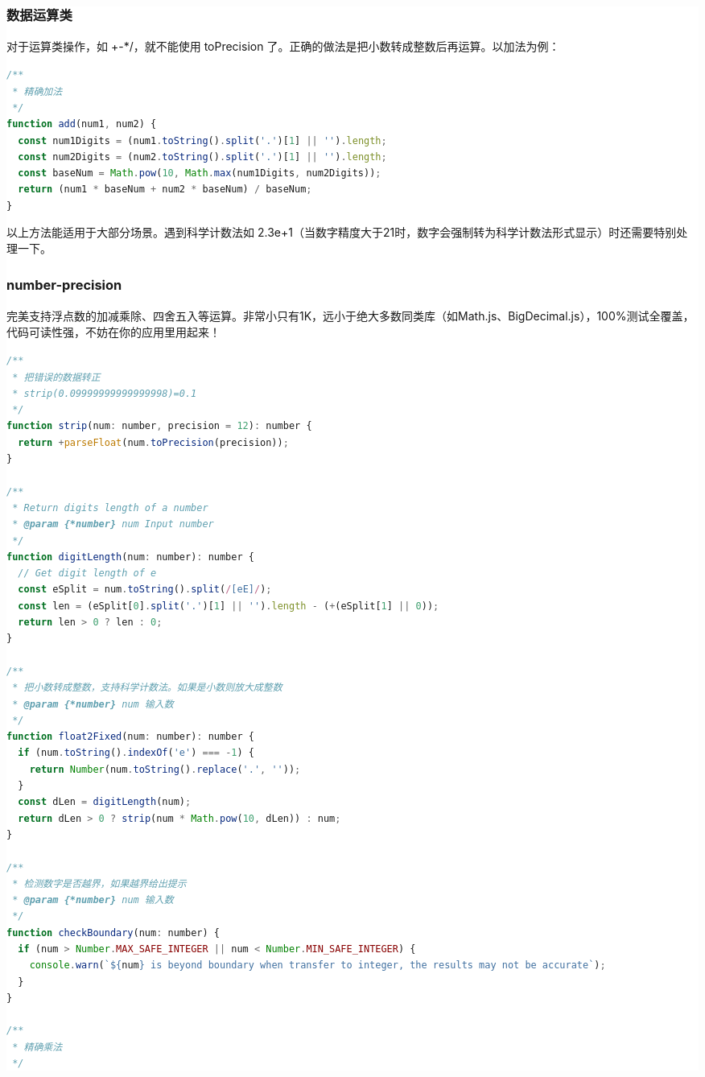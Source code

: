 ### 数据运算类
对于运算类操作，如 +-*/，就不能使用 toPrecision 了。正确的做法是把小数转成整数后再运算。以加法为例：
```js
/**
 * 精确加法
 */
function add(num1, num2) {
  const num1Digits = (num1.toString().split('.')[1] || '').length;
  const num2Digits = (num2.toString().split('.')[1] || '').length;
  const baseNum = Math.pow(10, Math.max(num1Digits, num2Digits));
  return (num1 * baseNum + num2 * baseNum) / baseNum;
}
```
以上方法能适用于大部分场景。遇到科学计数法如 2.3e+1（当数字精度大于21时，数字会强制转为科学计数法形式显示）时还需要特别处理一下。

### number-precision
完美支持浮点数的加减乘除、四舍五入等运算。非常小只有1K，远小于绝大多数同类库（如Math.js、BigDecimal.js），100%测试全覆盖，代码可读性强，不妨在你的应用里用起来！
```js
/**
 * 把错误的数据转正
 * strip(0.09999999999999998)=0.1
 */
function strip(num: number, precision = 12): number {
  return +parseFloat(num.toPrecision(precision));
}

/**
 * Return digits length of a number
 * @param {*number} num Input number
 */
function digitLength(num: number): number {
  // Get digit length of e
  const eSplit = num.toString().split(/[eE]/);
  const len = (eSplit[0].split('.')[1] || '').length - (+(eSplit[1] || 0));
  return len > 0 ? len : 0;
}

/**
 * 把小数转成整数，支持科学计数法。如果是小数则放大成整数
 * @param {*number} num 输入数
 */
function float2Fixed(num: number): number {
  if (num.toString().indexOf('e') === -1) {
    return Number(num.toString().replace('.', ''));
  }
  const dLen = digitLength(num);
  return dLen > 0 ? strip(num * Math.pow(10, dLen)) : num;
}

/**
 * 检测数字是否越界，如果越界给出提示
 * @param {*number} num 输入数
 */
function checkBoundary(num: number) {
  if (num > Number.MAX_SAFE_INTEGER || num < Number.MIN_SAFE_INTEGER) {
    console.warn(`${num} is beyond boundary when transfer to integer, the results may not be accurate`);
  }
}

/**
 * 精确乘法
 */
```